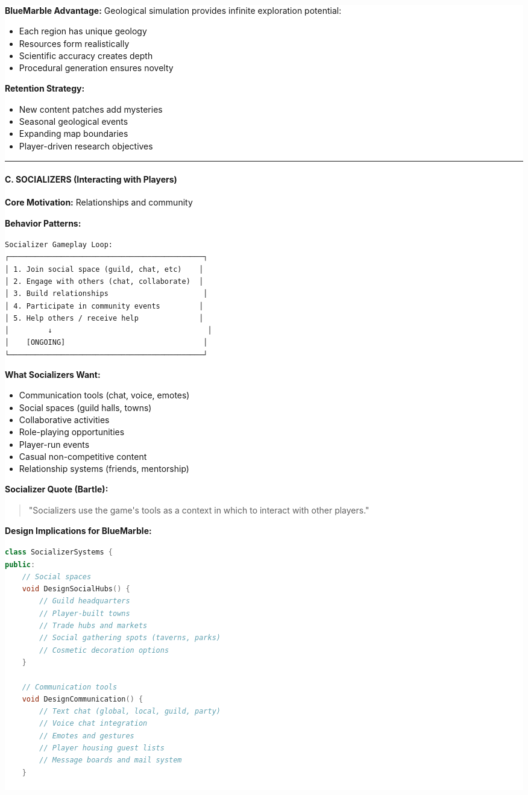 **BlueMarble Advantage:**
Geological simulation provides infinite exploration potential:
- Each region has unique geology
- Resources form realistically
- Scientific accuracy creates depth
- Procedural generation ensures novelty

**Retention Strategy:**
- New content patches add mysteries
- Seasonal geological events
- Expanding map boundaries
- Player-driven research objectives

---

#### C. SOCIALIZERS (Interacting with Players)

**Core Motivation:** Relationships and community

**Behavior Patterns:**
```
Socializer Gameplay Loop:
┌─────────────────────────────────────────────┐
│ 1. Join social space (guild, chat, etc)    │
│ 2. Engage with others (chat, collaborate)  │
│ 3. Build relationships                      │
│ 4. Participate in community events         │
│ 5. Help others / receive help              │
│         ↓                                    │
│    [ONGOING]                                │
└─────────────────────────────────────────────┘
```

**What Socializers Want:**
- Communication tools (chat, voice, emotes)
- Social spaces (guild halls, towns)
- Collaborative activities
- Role-playing opportunities
- Player-run events
- Casual non-competitive content
- Relationship systems (friends, mentorship)

**Socializer Quote (Bartle):**
> "Socializers use the game's tools as a context in which to interact with other players."

**Design Implications for BlueMarble:**
```cpp
class SocializerSystems {
public:
    // Social spaces
    void DesignSocialHubs() {
        // Guild headquarters
        // Player-built towns
        // Trade hubs and markets
        // Social gathering spots (taverns, parks)
        // Cosmetic decoration options
    }
    
    // Communication tools
    void DesignCommunication() {
        // Text chat (global, local, guild, party)
        // Voice chat integration
        // Emotes and gestures
        // Player housing guest lists
        // Message boards and mail system
    }
    
```